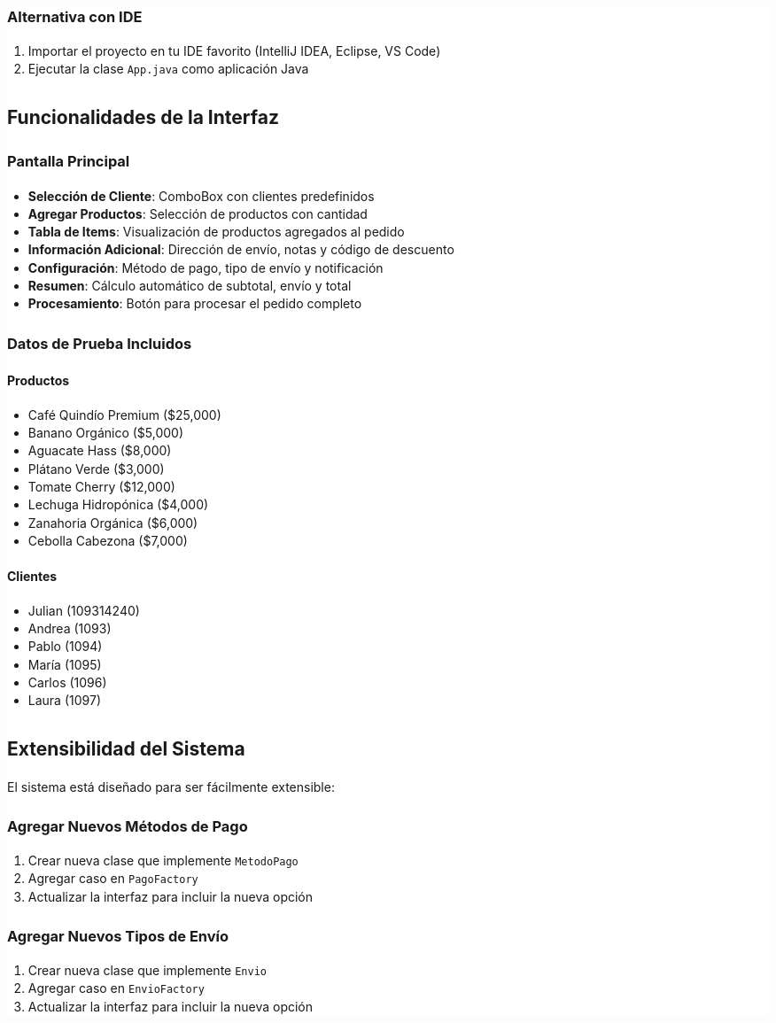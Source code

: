 ### Alternativa con IDE
1. Importar el proyecto en tu IDE favorito (IntelliJ IDEA, Eclipse, VS Code)
2. Ejecutar la clase `App.java` como aplicación Java

## Funcionalidades de la Interfaz

### Pantalla Principal
- **Selección de Cliente**: ComboBox con clientes predefinidos
- **Agregar Productos**: Selección de productos con cantidad
- **Tabla de Items**: Visualización de productos agregados al pedido
- **Información Adicional**: Dirección de envío, notas y código de descuento
- **Configuración**: Método de pago, tipo de envío y notificación
- **Resumen**: Cálculo automático de subtotal, envío y total
- **Procesamiento**: Botón para procesar el pedido completo

### Datos de Prueba Incluidos

#### Productos
- Café Quindío Premium ($25,000)
- Banano Orgánico ($5,000)
- Aguacate Hass ($8,000)
- Plátano Verde ($3,000)
- Tomate Cherry ($12,000)
- Lechuga Hidropónica ($4,000)
- Zanahoria Orgánica ($6,000)
- Cebolla Cabezona ($7,000)

#### Clientes
- Julian (109314240)
- Andrea (1093)
- Pablo (1094)
- María (1095)
- Carlos (1096)
- Laura (1097)

## Extensibilidad del Sistema

El sistema está diseñado para ser fácilmente extensible:

### Agregar Nuevos Métodos de Pago
1. Crear nueva clase que implemente `MetodoPago`
2. Agregar caso en `PagoFactory`
3. Actualizar la interfaz para incluir la nueva opción

### Agregar Nuevos Tipos de Envío
1. Crear nueva clase que implemente `Envio`
2. Agregar caso en `EnvioFactory`
3. Actualizar la interfaz para incluir la nueva opción
